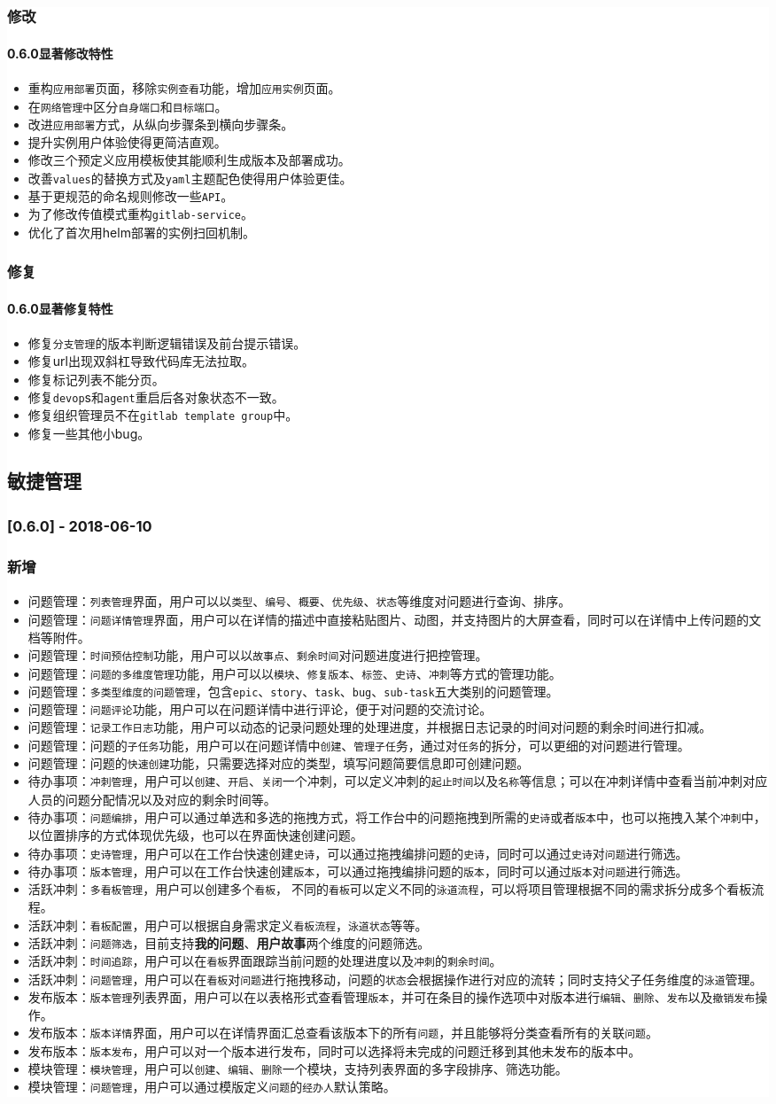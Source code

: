 ### 修改

#### 0.6.0显著修改特性

- 重构`应用部署`页面，移除`实例查看`功能，增加`应用实例`页面。
- 在`网络管理中`区分`自身端口`和`目标端口`。
- 改进`应用部署`方式，从纵向步骤条到横向步骤条。
- 提升实例用户体验使得更简洁直观。
- 修改三个预定义应用模板使其能顺利生成版本及部署成功。
- 改善`values`的替换方式及`yaml`主题配色使得用户体验更佳。
- 基于更规范的命名规则修改一些`API`。
- 为了修改传值模式重构`gitlab-service`。
- 优化了首次用helm部署的实例扫回机制。

### 修复

#### 0.6.0显著修复特性

- 修复`分支管理`的版本判断逻辑错误及前台提示错误。
- 修复url出现双斜杠导致代码库无法拉取。
- 修复标记列表不能分页。
- 修复`devop`s和`agent`重启后各对象状态不一致。
- 修复组织管理员不在`gitlab template group`中。
- 修复一些其他小bug。

## 敏捷管理
### [0.6.0] - 2018-06-10
### 新增

- 问题管理：`列表管理`界面，用户可以以`类型`、`编号`、`概要`、`优先级`、`状态`等维度对问题进行查询、排序。
- 问题管理：`问题详情管理`界面，用户可以在详情的描述中直接粘贴图片、动图，并支持图片的大屏查看，同时可以在详情中上传问题的文档等附件。
- 问题管理：`时间预估控制`功能，用户可以以`故事点`、`剩余时间`对问题进度进行把控管理。
- 问题管理：`问题的多维度管理`功能，用户可以以`模块`、`修复版本`、`标签`、`史诗`、`冲刺`等方式的管理功能。
- 问题管理：`多类型维度的问题管理`，包含`epic`、`story`、`task`、`bug`、`sub-task`五大类别的问题管理。
- 问题管理：`问题评论`功能，用户可以在问题详情中进行评论，便于对问题的交流讨论。
- 问题管理：`记录工作日志`功能，用户可以动态的记录问题处理的处理进度，并根据日志记录的时间对问题的剩余时间进行扣减。
- 问题管理：问题的`子任务`功能，用户可以在问题详情中`创建`、`管理子任`务，通过对`任务`的拆分，可以更细的对问题进行管理。
- 问题管理：问题的`快速创建`功能，只需要选择对应的类型，填写问题简要信息即可创建问题。
- 待办事项：`冲刺管理`，用户可以`创建`、`开启`、`关闭`一个冲刺，可以定义冲刺的`起止时间`以及`名称`等信息；可以在冲刺详情中查看当前冲刺对应人员的问题分配情况以及对应的剩余时间等。
- 待办事项：`问题编排`，用户可以通过单选和多选的拖拽方式，将工作台中的问题拖拽到所需的`史诗`或者`版本`中，也可以拖拽入某个`冲刺`中，以位置排序的方式体现优先级，也可以在界面快速创建问题。
- 待办事项：`史诗管理`，用户可以在工作台快速创建`史诗`，可以通过拖拽编排问题的`史诗`，同时可以通过`史诗`对`问题`进行筛选。
- 待办事项：`版本管理`，用户可以在工作台快速创建`版本`，可以通过拖拽编排问题的`版本`，同时可以通过`版本`对`问题`进行筛选。
- 活跃冲刺：`多看板管理`，用户可以创建多个`看板`， 不同的`看板`可以定义不同的`泳道流程`，可以将项目管理根据不同的需求拆分成多个看板流程。
- 活跃冲刺：`看板配置`，用户可以根据自身需求定义`看板流程`，`泳道状态`等等。
- 活跃冲刺：`问题筛选`，目前支持**我的问题**、**用户故事**两个维度的问题筛选。
- 活跃冲刺：`时间追踪`，用户可以在`看板`界面跟踪当前问题的处理进度以及`冲刺`的`剩余时间`。
- 活跃冲刺：`问题管理`，用户可以在`看板`对`问题`进行拖拽移动，问题的`状态`会根据操作进行对应的流转；同时支持父子任务维度的`泳道`管理。
- 发布版本：`版本管理`列表界面，用户可以在以表格形式查看管理`版本`，并可在条目的操作选项中对版本进行`编辑`、`删除`、`发布`以及`撤销发布`操作。
- 发布版本：`版本详情`界面，用户可以在详情界面汇总查看该版本下的所有`问题`，并且能够将分类查看所有的关联`问题`。
- 发布版本：`版本发布`，用户可以对一个版本进行发布，同时可以选择将未完成的问题迁移到其他未发布的版本中。
- 模块管理：`模块管理`，用户可以`创建`、`编辑`、`删除`一个模块，支持列表界面的多字段排序、筛选功能。
- 模块管理：`问题管理`，用户可以通过模版定义`问题`的`经办人`默认策略。